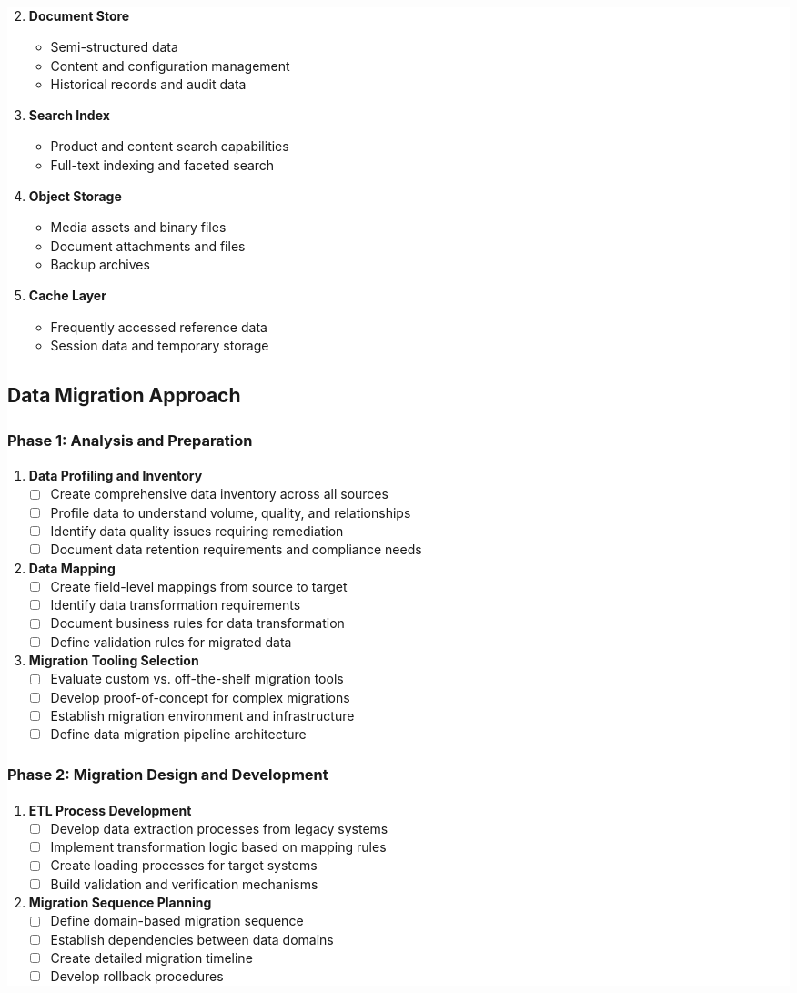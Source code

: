 2. **Document Store**
   - Semi-structured data
   - Content and configuration management
   - Historical records and audit data

3. **Search Index**
   - Product and content search capabilities
   - Full-text indexing and faceted search

4. **Object Storage**
   - Media assets and binary files
   - Document attachments and files
   - Backup archives

5. **Cache Layer**
   - Frequently accessed reference data
   - Session data and temporary storage

## Data Migration Approach

### Phase 1: Analysis and Preparation

1. **Data Profiling and Inventory**
   - [ ] Create comprehensive data inventory across all sources
   - [ ] Profile data to understand volume, quality, and relationships
   - [ ] Identify data quality issues requiring remediation
   - [ ] Document data retention requirements and compliance needs

2. **Data Mapping**
   - [ ] Create field-level mappings from source to target
   - [ ] Identify data transformation requirements
   - [ ] Document business rules for data transformation
   - [ ] Define validation rules for migrated data

3. **Migration Tooling Selection**
   - [ ] Evaluate custom vs. off-the-shelf migration tools
   - [ ] Develop proof-of-concept for complex migrations
   - [ ] Establish migration environment and infrastructure
   - [ ] Define data migration pipeline architecture

### Phase 2: Migration Design and Development

1. **ETL Process Development**
   - [ ] Develop data extraction processes from legacy systems
   - [ ] Implement transformation logic based on mapping rules
   - [ ] Create loading processes for target systems
   - [ ] Build validation and verification mechanisms

2. **Migration Sequence Planning**
   - [ ] Define domain-based migration sequence
   - [ ] Establish dependencies between data domains
   - [ ] Create detailed migration timeline
   - [ ] Develop rollback procedures
